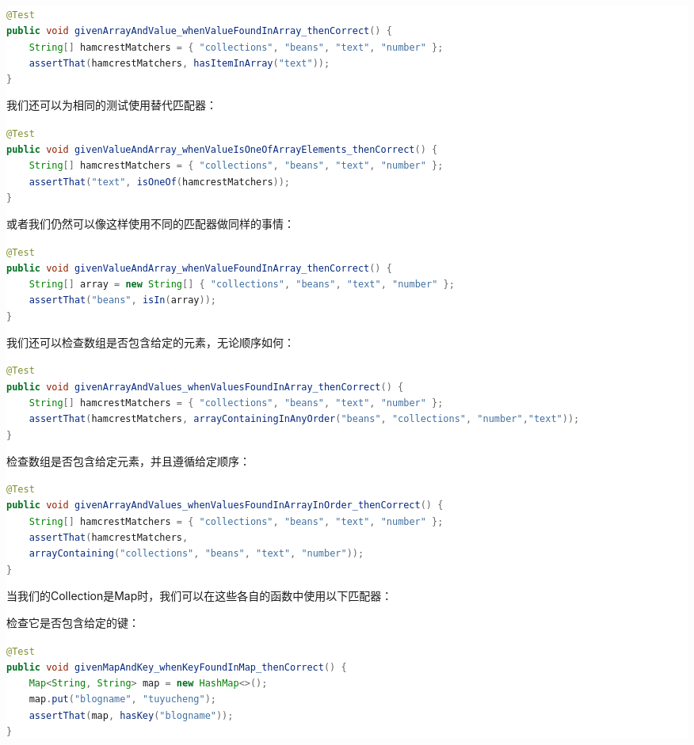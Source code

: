 ```java
@Test
public void givenArrayAndValue_whenValueFoundInArray_thenCorrect() {
    String[] hamcrestMatchers = { "collections", "beans", "text", "number" };
    assertThat(hamcrestMatchers, hasItemInArray("text"));
}
```

我们还可以为相同的测试使用替代匹配器：

```java
@Test
public void givenValueAndArray_whenValueIsOneOfArrayElements_thenCorrect() {
    String[] hamcrestMatchers = { "collections", "beans", "text", "number" };
    assertThat("text", isOneOf(hamcrestMatchers));
}
```

或者我们仍然可以像这样使用不同的匹配器做同样的事情：

```java
@Test
public void givenValueAndArray_whenValueFoundInArray_thenCorrect() {
    String[] array = new String[] { "collections", "beans", "text", "number" };
    assertThat("beans", isIn(array));
}
```

我们还可以检查数组是否包含给定的元素，无论顺序如何：

```java
@Test
public void givenArrayAndValues_whenValuesFoundInArray_thenCorrect() {
    String[] hamcrestMatchers = { "collections", "beans", "text", "number" };
    assertThat(hamcrestMatchers, arrayContainingInAnyOrder("beans", "collections", "number","text"));
}
```

检查数组是否包含给定元素，并且遵循给定顺序：

```java
@Test
public void givenArrayAndValues_whenValuesFoundInArrayInOrder_thenCorrect() {
    String[] hamcrestMatchers = { "collections", "beans", "text", "number" };
    assertThat(hamcrestMatchers,
    arrayContaining("collections", "beans", "text", "number"));
}
```

当我们的Collection是Map时，我们可以在这些各自的函数中使用以下匹配器：

检查它是否包含给定的键：

```java
@Test
public void givenMapAndKey_whenKeyFoundInMap_thenCorrect() {
    Map<String, String> map = new HashMap<>();
    map.put("blogname", "tuyucheng");
    assertThat(map, hasKey("blogname"));
}
```
